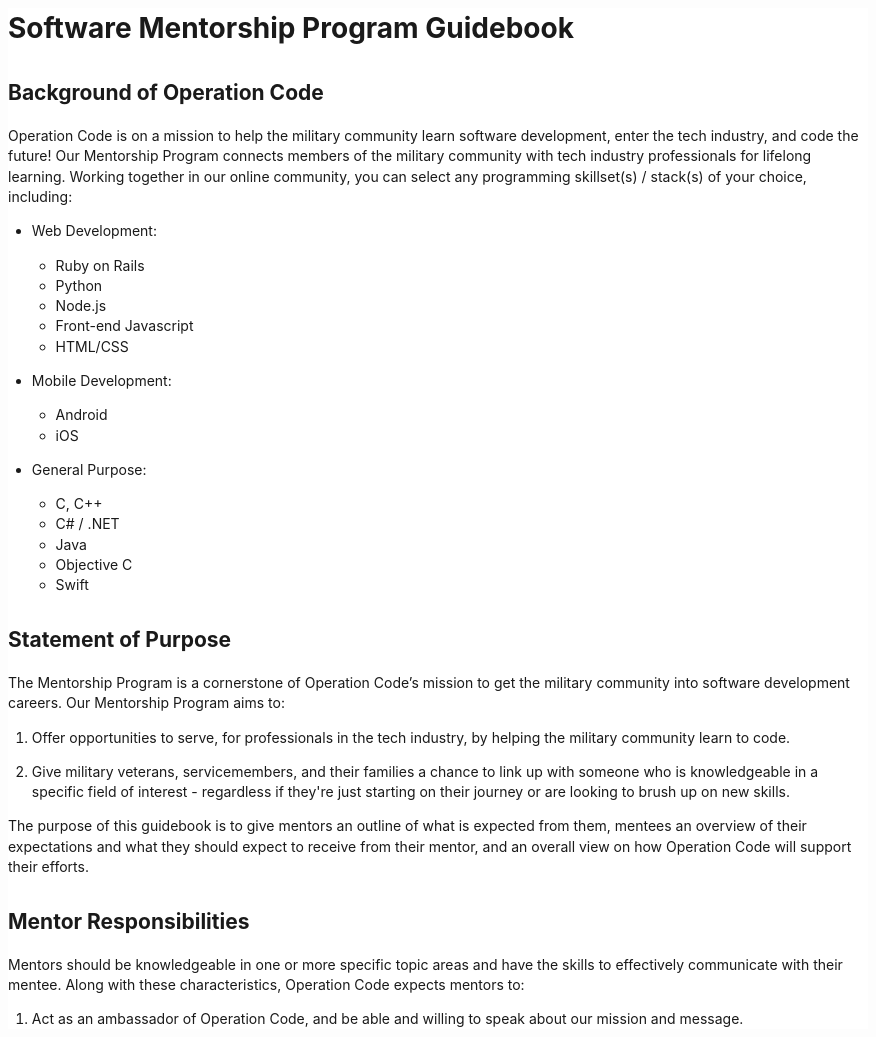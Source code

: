 # Software Mentorship Program Guidebook

## **Background of Operation Code**

Operation Code is on a mission to help the military community learn software development, enter the tech industry, and code the future! Our Mentorship Program connects members of the military community with tech industry professionals for lifelong learning. Working together in our online community, you can select any programming skillset(s) / stack(s) of your choice, including:

* Web Development:
  * Ruby on Rails
  * Python
  * Node.js
  * Front-end Javascript
  * HTML/CSS
 
* Mobile Development:
  * Android
  * iOS

* General Purpose:
  * C, C++
  * C# / .NET
  * Java
  * Objective C
  * Swift

## **Statement of Purpose**

The Mentorship Program is a cornerstone of Operation Code’s mission to get the military community into software development careers. Our Mentorship Program aims to:

1. Offer opportunities to serve, for professionals in the tech industry, by helping the military community learn to code.

2. Give military veterans, servicemembers, and their families a chance to link up with someone who is knowledgeable in a specific field of interest - regardless if they're just starting on their journey or are looking to brush up on new skills.

The purpose of this guidebook is to give mentors an outline of what is expected from them, mentees an overview of their expectations and what they should expect to receive from their mentor, and an overall view on how Operation Code will support their efforts.

## **Mentor Responsibilities**

Mentors should be knowledgeable in one or more specific topic areas and have the skills to effectively communicate with their mentee. Along with these characteristics, Operation Code expects mentors to:

1. Act as an ambassador of Operation Code, and be able and willing to speak about our mission and message.
